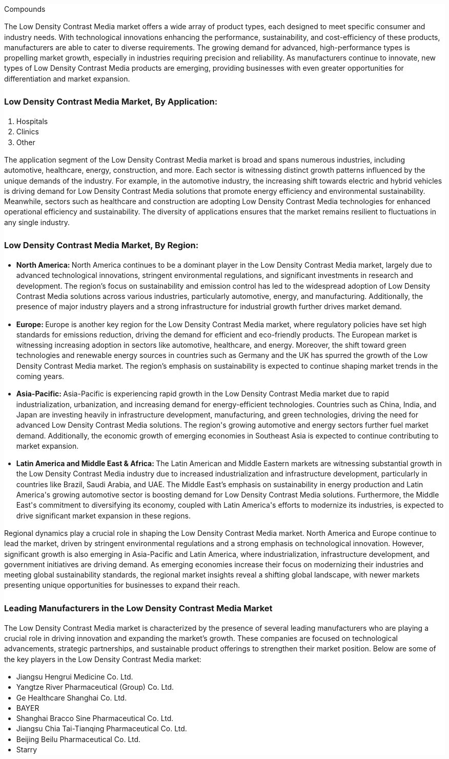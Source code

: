Compounds</li></ol><p>The Low Density Contrast Media market offers a wide array of product types, each designed to meet specific consumer and industry needs. With technological innovations enhancing the performance, sustainability, and cost-efficiency of these products, manufacturers are able to cater to diverse requirements. The growing demand for advanced, high-performance types is propelling market growth, especially in industries requiring precision and reliability. As manufacturers continue to innovate, new types of Low Density Contrast Media products are emerging, providing businesses with even greater opportunities for differentiation and market expansion.</p><h3>Low Density Contrast Media Market,&nbsp;By Application:</h3><ol><li>Hospitals<li> Clinics<li> Other</li></ol><p>The application segment of the Low Density Contrast Media market is broad and spans numerous industries, including automotive, healthcare, energy, construction, and more. Each sector is witnessing distinct growth patterns influenced by the unique demands of the industry. For example, in the automotive industry, the increasing shift towards electric and hybrid vehicles is driving demand for Low Density Contrast Media solutions that promote energy efficiency and environmental sustainability. Meanwhile, sectors such as healthcare and construction are adopting Low Density Contrast Media technologies for enhanced operational efficiency and sustainability. The diversity of applications ensures that the market remains resilient to fluctuations in any single industry.</p><h3>Low Density Contrast Media Market, By Region:</h3><ul><li><p><strong>North America:&nbsp;</strong>North America continues to be a dominant player in the Low Density Contrast Media market, largely due to advanced technological innovations, stringent environmental regulations, and significant investments in research and development. The region&rsquo;s focus on sustainability and emission control has led to the widespread adoption of Low Density Contrast Media solutions across various industries, particularly automotive, energy, and manufacturing. Additionally, the presence of major industry players and a strong infrastructure for industrial growth further drives market demand.</p></li><li><p><strong><strong>Europe:&nbsp;</strong></strong>Europe is another key region for the Low Density Contrast Media market, where regulatory policies have set high standards for emissions reduction, driving the demand for efficient and eco-friendly products. The European market is witnessing increasing adoption in sectors like automotive, healthcare, and energy. Moreover, the shift toward green technologies and renewable energy sources in countries such as Germany and the UK has spurred the growth of the Low Density Contrast Media market. The region&rsquo;s emphasis on sustainability is expected to continue shaping market trends in the coming years.</p></li><li><p><strong><strong>Asia-Pacific:&nbsp;</strong></strong>Asia-Pacific is experiencing rapid growth in the Low Density Contrast Media market due to rapid industrialization, urbanization, and increasing demand for energy-efficient technologies. Countries such as China, India, and Japan are investing heavily in infrastructure development, manufacturing, and green technologies, driving the need for advanced Low Density Contrast Media solutions. The region's growing automotive and energy sectors further fuel market demand. Additionally, the economic growth of emerging economies in Southeast Asia is expected to continue contributing to market expansion.</p></li><li><p><strong><strong>Latin America and Middle East &amp; Africa:&nbsp;</strong></strong>The Latin American and Middle Eastern markets are witnessing substantial growth in the Low Density Contrast Media industry due to increased industrialization and infrastructure development, particularly in countries like Brazil, Saudi Arabia, and UAE. The Middle East&rsquo;s emphasis on sustainability in energy production and Latin America's growing automotive sector is boosting demand for Low Density Contrast Media solutions. Furthermore, the Middle East's commitment to diversifying its economy, coupled with Latin America's efforts to modernize its industries, is expected to drive significant market expansion in these regions.</p></li></ul><p>Regional dynamics play a crucial role in shaping the Low Density Contrast Media market. North America and Europe continue to lead the market, driven by stringent environmental regulations and a strong emphasis on technological innovation. However, significant growth is also emerging in Asia-Pacific and Latin America, where industrialization, infrastructure development, and government initiatives are driving demand. As emerging economies increase their focus on modernizing their industries and meeting global sustainability standards, the regional market insights reveal a shifting global landscape, with newer markets presenting unique opportunities for businesses to expand their reach.</p><h3><strong>Leading Manufacturers in the Low Density Contrast Media Market</strong></h3><p>The Low Density Contrast Media market is characterized by the presence of several leading manufacturers who are playing a crucial role in driving innovation and expanding the market&rsquo;s growth. These companies are focused on technological advancements, strategic partnerships, and sustainable product offerings to strengthen their market position. Below are some of the key players in the Low Density Contrast Media market:</p></div><div class="article-main__content" data-test-id="publishing-text-block"><ul><li><span class="">Jiangsu Hengrui Medicine Co. Ltd.<li>Yangtze River Pharmaceutical (Group) Co. Ltd.<li>Ge Healthcare Shanghai Co. Ltd.<li>BAYER<li>Shanghai Bracco Sine Pharmaceutical Co. Ltd.<li>Jiangsu Chia Tai-Tianqing Pharmaceutical Co. Ltd.<li>Beijing Beilu Pharmaceutical Co. Ltd.<li>Starry